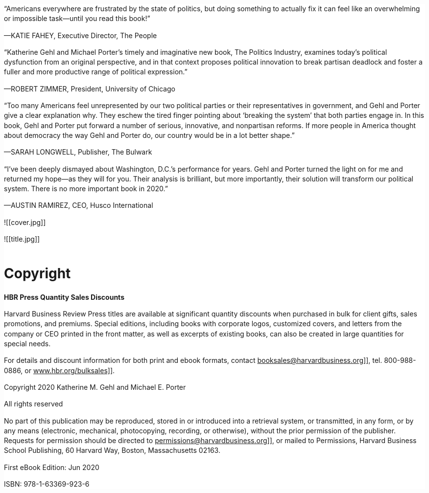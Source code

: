 “Americans everywhere are frustrated by the state of politics, but doing something to actually fix it can feel like an overwhelming or impossible task—until you read this book!”

—KATIE FAHEY, Executive Director, The People

“Katherine Gehl and Michael Porter’s timely and imaginative new book, The Politics Industry, examines today’s political dysfunction from an original perspective, and in that context proposes political innovation to break partisan deadlock and foster a fuller and more productive range of political expression.”

—ROBERT ZIMMER, President, University of Chicago

“Too many Americans feel unrepresented by our two political parties or their representatives in government, and Gehl and Porter give a clear explanation why. They eschew the tired finger pointing about ‘breaking the system’ that both parties engage in. In this book, Gehl and Porter put forward a number of serious, innovative, and nonpartisan reforms. If more people in America thought about democracy the way Gehl and Porter do, our country would be in a lot better shape.”

—SARAH LONGWELL, Publisher, The Bulwark

“I’ve been deeply dismayed about Washington, D.C.’s performance for years. Gehl and Porter turned the light on for me and returned my hope—as they will for you. Their analysis is brilliant, but more importantly, their solution will transform our political system. There is no more important book in 2020.”

—AUSTIN RAMIREZ, CEO, Husco International   

![[cover.jpg]]   

![[title.jpg]]   

# Copyright

**HBR Press Quantity Sales Discounts**

Harvard Business Review Press titles are available at significant quantity discounts when purchased in bulk for client gifts, sales promotions, and premiums. Special editions, including books with corporate logos, customized covers, and letters from the company or CEO printed in the front matter, as well as excerpts of existing books, can also be created in large quantities for special needs.

For details and discount information for both print and ebook formats, contact booksales@harvardbusiness.org]], tel. 800-988-0886, or www.hbr.org/bulksales]].

Copyright 2020 Katherine M. Gehl and Michael E. Porter

All rights reserved

No part of this publication may be reproduced, stored in or introduced into a retrieval system, or transmitted, in any form, or by any means (electronic, mechanical, photocopying, recording, or otherwise), without the prior permission of the publisher. Requests for permission should be directed to permissions@harvardbusiness.org]], or mailed to Permissions, Harvard Business School Publishing, 60 Harvard Way, Boston, Massachusetts 02163.

First eBook Edition: Jun 2020

ISBN: 978-1-63369-923-6
